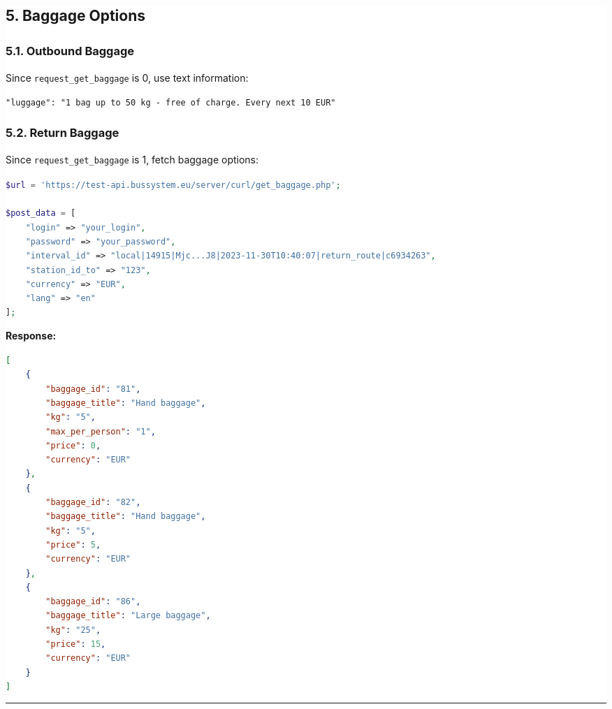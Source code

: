 
## 5. Baggage Options

### 5.1. Outbound Baggage
Since `request_get_baggage` is 0, use text information:
```
"luggage": "1 bag up to 50 kg - free of charge. Every next 10 EUR"
```

### 5.2. Return Baggage
Since `request_get_baggage` is 1, fetch baggage options:

```php
$url = 'https://test-api.bussystem.eu/server/curl/get_baggage.php';

$post_data = [
    "login" => "your_login",
    "password" => "your_password",
    "interval_id" => "local|14915|Mjc...J8|2023-11-30T10:40:07|return_route|c6934263",
    "station_id_to" => "123",
    "currency" => "EUR",
    "lang" => "en"
];
```

**Response:**
```json
[
    {
        "baggage_id": "81",
        "baggage_title": "Hand baggage",
        "kg": "5",
        "max_per_person": "1",
        "price": 0,
        "currency": "EUR"
    },
    {
        "baggage_id": "82",
        "baggage_title": "Hand baggage",
        "kg": "5",
        "price": 5,
        "currency": "EUR"
    },
    {
        "baggage_id": "86",
        "baggage_title": "Large baggage",
        "kg": "25",
        "price": 15,
        "currency": "EUR"
    }
]
```

---